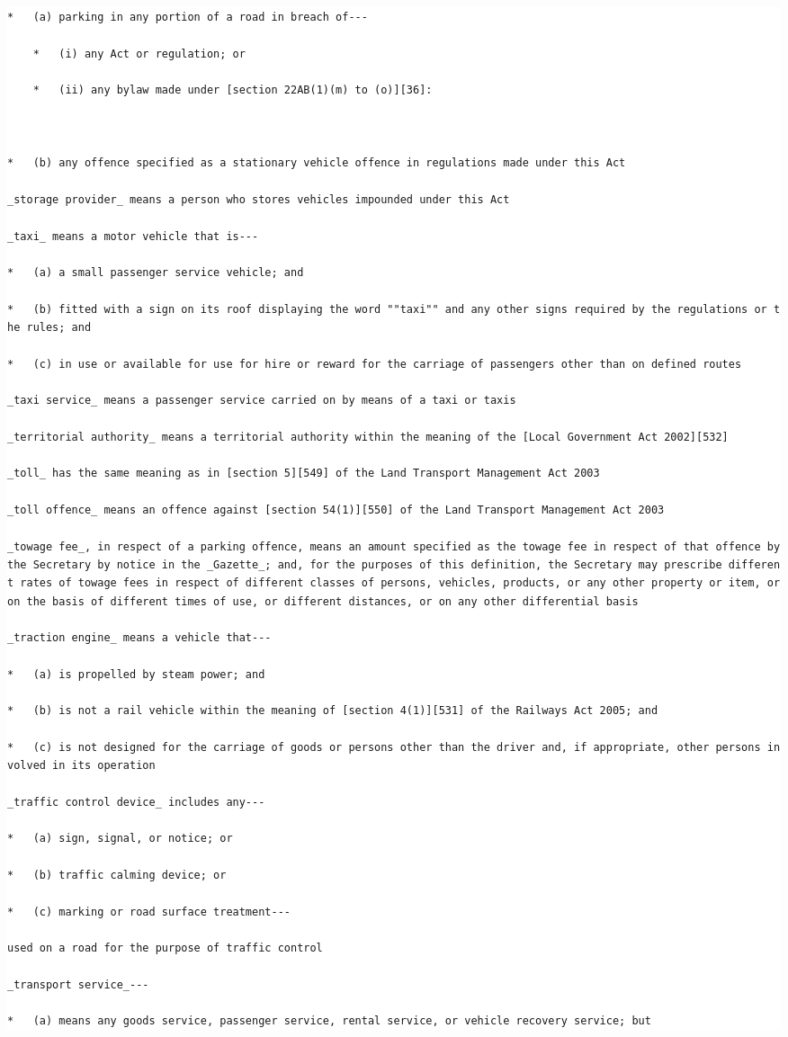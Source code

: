     *   (a) parking in any portion of a road in breach of---
            
        *   (i) any Act or regulation; or
        
        *   (ii) any bylaw made under [section 22AB(1)(m) to (o)][36]:
        
        
    
    *   (b) any offence specified as a stationary vehicle offence in regulations made under this Act
    
    _storage provider_ means a person who stores vehicles impounded under this Act
    
    _taxi_ means a motor vehicle that is---
        
    *   (a) a small passenger service vehicle; and
    
    *   (b) fitted with a sign on its roof displaying the word ""taxi"" and any other signs required by the regulations or the rules; and
    
    *   (c) in use or available for use for hire or reward for the carriage of passengers other than on defined routes
    
    _taxi service_ means a passenger service carried on by means of a taxi or taxis
    
    _territorial authority_ means a territorial authority within the meaning of the [Local Government Act 2002][532]
    
    _toll_ has the same meaning as in [section 5][549] of the Land Transport Management Act 2003
    
    _toll offence_ means an offence against [section 54(1)][550] of the Land Transport Management Act 2003
    
    _towage fee_, in respect of a parking offence, means an amount specified as the towage fee in respect of that offence by the Secretary by notice in the _Gazette_; and, for the purposes of this definition, the Secretary may prescribe different rates of towage fees in respect of different classes of persons, vehicles, products, or any other property or item, or on the basis of different times of use, or different distances, or on any other differential basis
    
    _traction engine_ means a vehicle that---
        
    *   (a) is propelled by steam power; and
    
    *   (b) is not a rail vehicle within the meaning of [section 4(1)][531] of the Railways Act 2005; and
    
    *   (c) is not designed for the carriage of goods or persons other than the driver and, if appropriate, other persons involved in its operation
    
    _traffic control device_ includes any---
        
    *   (a) sign, signal, or notice; or
    
    *   (b) traffic calming device; or
    
    *   (c) marking or road surface treatment---
    
    used on a road for the purpose of traffic control
    
    _transport service_---
        
    *   (a) means any goods service, passenger service, rental service, or vehicle recovery service; but
    
